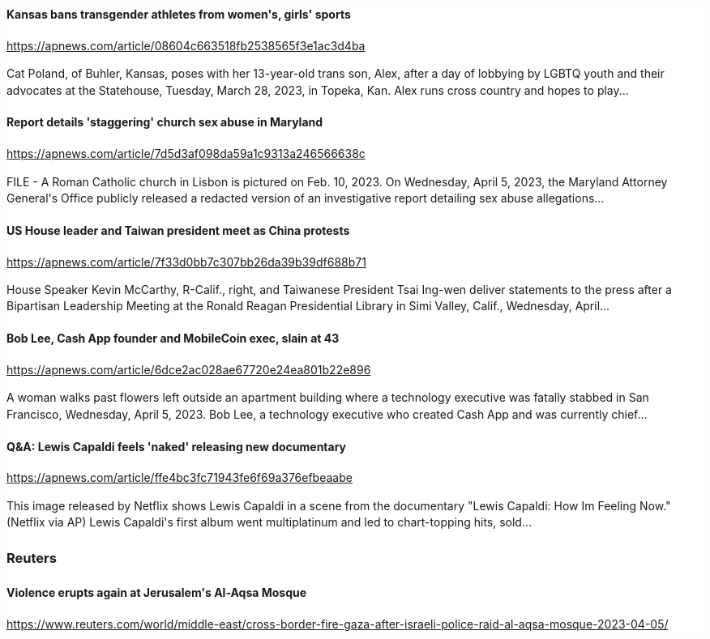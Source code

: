 #### Kansas bans transgender athletes from women's, girls' sports

https://apnews.com/article/08604c663518fb2538565f3e1ac3d4ba

Cat Poland, of Buhler, Kansas, poses with her 13-year-old trans son,
Alex, after a day of lobbying by LGBTQ youth and their advocates at the
Statehouse, Tuesday, March 28, 2023, in Topeka, Kan. Alex runs cross
country and hopes to play\...

#### Report details 'staggering' church sex abuse in Maryland

https://apnews.com/article/7d5d3af098da59a1c9313a246566638c

FILE - A Roman Catholic church in Lisbon is pictured on Feb. 10, 2023.
On Wednesday, April 5, 2023, the Maryland Attorney General's Office
publicly released a redacted version of an investigative report
detailing sex abuse allegations\...

#### US House leader and Taiwan president meet as China protests

https://apnews.com/article/7f33d0bb7c307bb26da39b39df688b71

House Speaker Kevin McCarthy, R-Calif., right, and Taiwanese President
Tsai Ing-wen deliver statements to the press after a Bipartisan
Leadership Meeting at the Ronald Reagan Presidential Library in Simi
Valley, Calif., Wednesday, April\...

#### Bob Lee, Cash App founder and MobileCoin exec, slain at 43

https://apnews.com/article/6dce2ac028ae67720e24ea801b22e896

A woman walks past flowers left outside an apartment building where a
technology executive was fatally stabbed in San Francisco, Wednesday,
April 5, 2023. Bob Lee, a technology executive who created Cash App and
was currently chief\...

#### Q&A: Lewis Capaldi feels 'naked' releasing new documentary

https://apnews.com/article/ffe4bc3fc71943fe6f69a376efbeaabe

This image released by Netflix shows Lewis Capaldi in a scene from the
documentary \"Lewis Capaldi: How Im Feeling Now.\" (Netflix via AP)
Lewis Capaldi's first album went multiplatinum and led to chart-topping
hits, sold\...

### Reuters

#### Violence erupts again at Jerusalem's Al-Aqsa Mosque

https://www.reuters.com/world/middle-east/cross-border-fire-gaza-after-israeli-police-raid-al-aqsa-mosque-2023-04-05/
